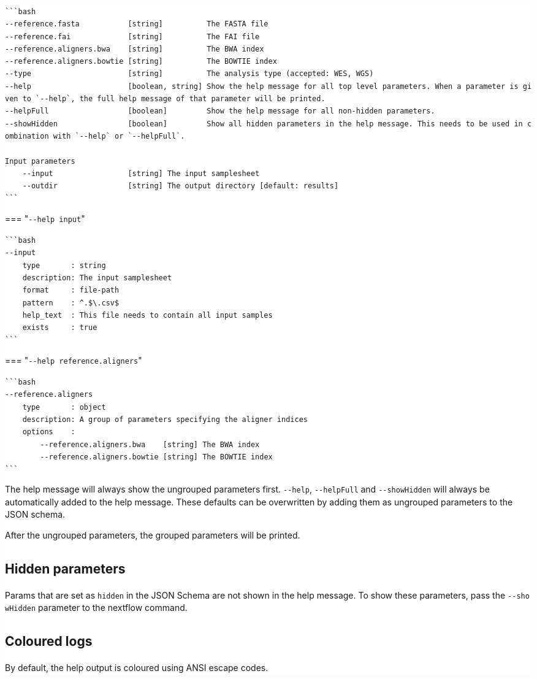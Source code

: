     ```bash
    --reference.fasta           [string]          The FASTA file
    --reference.fai             [string]          The FAI file
    --reference.aligners.bwa    [string]          The BWA index
    --reference.aligners.bowtie [string]          The BOWTIE index
    --type                      [string]          The analysis type (accepted: WES, WGS)
    --help                      [boolean, string] Show the help message for all top level parameters. When a parameter is given to `--help`, the full help message of that parameter will be printed.
    --helpFull                  [boolean]         Show the help message for all non-hidden parameters.
    --showHidden                [boolean]         Show all hidden parameters in the help message. This needs to be used in combination with `--help` or `--helpFull`.

    Input parameters
        --input                 [string] The input samplesheet
        --outdir                [string] The output directory [default: results]
    ```

=== "`--help input`"

    ```bash
    --input
        type       : string
        description: The input samplesheet
        format     : file-path
        pattern    : ^.$\.csv$
        help_text  : This file needs to contain all input samples
        exists     : true
    ```

=== "`--help reference.aligners`"

    ```bash
    --reference.aligners
        type       : object
        description: A group of parameters specifying the aligner indices
        options    :
            --reference.aligners.bwa    [string] The BWA index
            --reference.aligners.bowtie [string] The BOWTIE index
    ```

The help message will always show the ungrouped parameters first. `--help`, `--helpFull` and `--showHidden` will always be automatically added to the help message. These defaults can be overwritten by adding them as ungrouped parameters to the JSON schema.

After the ungrouped parameters, the grouped parameters will be printed.

## Hidden parameters

Params that are set as `hidden` in the JSON Schema are not shown in the help message.
To show these parameters, pass the `--showHidden` parameter to the nextflow command.

## Coloured logs

By default, the help output is coloured using ANSI escape codes.
